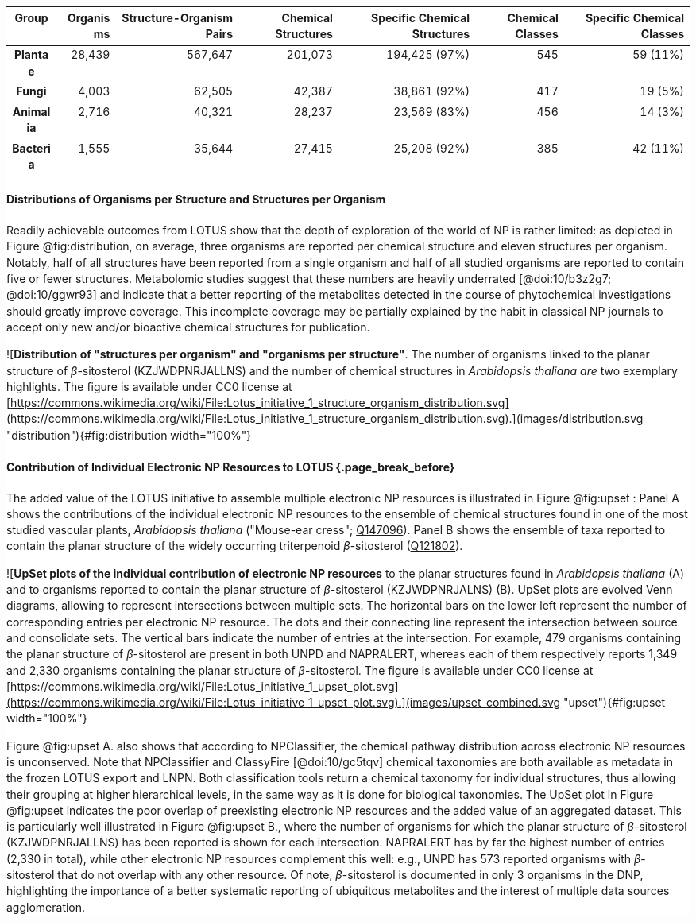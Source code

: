 | **Group** | **Organisms** | **Structure-Organism Pairs** | **Chemical Structures** | **Specific Chemical Structures** | **Chemical Classes** | **Specific Chemical Classes** | 
|:-------------:|-------------:|-------------:|-------------:|-------------:|-------------:|-------------:|
| **Plantae** | 28,439 | 567,647 | 201,073 | 194,425 (97%) | 545 | 59 (11%) |
| **Fungi** | 4,003 | 62,505 | 42,387 | 38,861 (92%) | 417 | 19 (5%) |
| **Animalia** | 2,716 | 40,321 | 28,237 | 23,569 (83%) | 456 | 14 (3%) |
| **Bacteria** | 1,555 | 35,644 | 27,415 | 25,208 (92%) | 385 | 42 (11%) |

#### Distributions of Organisms per Structure and Structures per Organism 

Readily achievable outcomes from LOTUS show that the depth of exploration of the world of NP is rather limited: as depicted in Figure @fig:distribution, on average, three organisms are reported per chemical structure and eleven structures per organism.
Notably, half of all structures have been reported from a single organism and half of all studied organisms are reported to contain five or fewer structures.
Metabolomic studies suggest that these numbers are heavily underrated [@doi:10/b3z2g7; @doi:10/ggwr93] and indicate that a better reporting of the metabolites detected in the course of phytochemical investigations should greatly improve coverage.
This incomplete coverage may be partially explained by the habit in classical NP journals to accept only new and/or bioactive chemical structures for publication.

![**Distribution of "structures per organism" and "organisms per structure"**. The number of organisms linked to the planar structure of *β*-sitosterol (KZJWDPNRJALLNS) and the number of chemical structures in *Arabidopsis thaliana are* two exemplary highlights. The figure is available under CC0 license at [https://commons.wikimedia.org/wiki/File:Lotus_initiative_1_structure_organism_distribution.svg](https://commons.wikimedia.org/wiki/File:Lotus_initiative_1_structure_organism_distribution.svg).](images/distribution.svg "distribution"){#fig:distribution width="100%"}

#### Contribution of Individual Electronic NP Resources to LOTUS {.page_break_before}

The added value of the LOTUS initiative to assemble multiple electronic NP resources is illustrated in Figure @fig:upset : Panel A shows the contributions of the individual electronic NP resources to the ensemble of chemical structures found in one of the most studied vascular plants, *Arabidopsis thaliana* ("Mouse-ear cress"; [Q147096](https://www.wikidata.org/wiki/Q147096)).
Panel B shows the ensemble of taxa reported to contain the planar structure of the widely occurring triterpenoid *β*-sitosterol ([Q121802](https://www.wikidata.org/wiki/Q121802)).

![**UpSet plots of the individual contribution of electronic NP resources** to the planar structures found in *Arabidopsis thaliana* (A) and to organisms reported to contain the planar structure of *β*-sitosterol (KZJWDPNRJALNS) (B). UpSet plots are evolved Venn diagrams, allowing to represent intersections between multiple sets. The horizontal bars on the lower left represent the number of corresponding entries per electronic NP resource. The dots and their connecting line represent the intersection between source and consolidate sets. The vertical bars indicate the number of entries at the intersection. For example, 479 organisms containing the planar structure of *β*-sitosterol are present in both UNPD and NAPRALERT, whereas each of them respectively reports 1,349 and 2,330 organisms containing the planar structure of *β*-sitosterol. The figure is available under CC0 license at [https://commons.wikimedia.org/wiki/File:Lotus_initiative_1_upset_plot.svg](https://commons.wikimedia.org/wiki/File:Lotus_initiative_1_upset_plot.svg).](images/upset_combined.svg "upset"){#fig:upset width="100%"}

Figure @fig:upset A. also shows that according to NPClassifier, the chemical pathway distribution across electronic NP resources is unconserved.
Note that NPClassifier and ClassyFire [@doi:10/gc5tqv] chemical taxonomies are both available as metadata in the frozen LOTUS export and LNPN.
Both classification tools return a chemical taxonomy for individual structures, thus allowing their grouping at higher hierarchical levels, in the same way as it is done for biological taxonomies.
The UpSet plot in Figure @fig:upset indicates the poor overlap of preexisting electronic NP resources and the added value of an aggregated dataset.
This is particularly well illustrated in Figure @fig:upset B., where the number of organisms for which the planar structure of *β*-sitosterol (KZJWDPNRJALLNS) has been reported is shown for each intersection.
NAPRALERT has by far the highest number of entries (2,330 in total), while other electronic NP resources complement this well: e.g., UNPD has 573 reported organisms with *β*-sitosterol that do not overlap with any other resource.
Of note, *β*-sitosterol is documented in only 3 organisms in the DNP, highlighting the importance of a better systematic reporting of ubiquitous metabolites and the interest of multiple data sources agglomeration.
